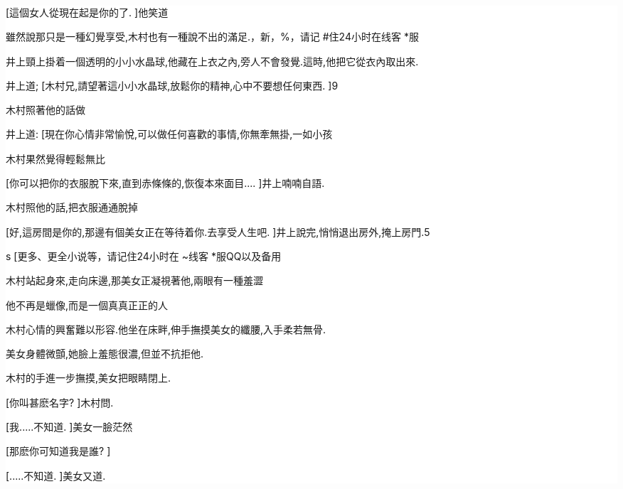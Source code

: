

 [這個女人從現在起是你的了. ]他笑道



雖然說那只是一種幻覺享受,木村也有一種說不出的滿足.，新，%，请记 #住24小时在线客 *服



井上頸上掛着一個透明的小小水晶球,他藏在上衣之內,旁人不會發覺.這時,他把它從衣內取出來.



井上道; [木村兄,請望著這小小水晶球,放鬆你的精神,心中不要想任何東西. ]9



木村照著他的話做



井上道: [現在你心情非常愉悅,可以做任何喜歡的事情,你無牽無掛,一如小孩



木村果然覺得輕鬆無比



 [你可以把你的衣服脫下來,直到赤條條的,恢復本來面目.... ]井上喃喃自語.



木村照他的話,把衣服通通脫掉



 [好,這房間是你的,那邊有個美女正在等待着你.去享受人生吧. ]井上說完,悄悄退出房外,掩上房門.5

s [更多、更全小说等，请记住24小时在 ~线客 *服QQ以及备用



木村站起身來,走向床邊,那美女正凝視著他,兩眼有一種羞澀



他不再是蠟像,而是一個真真正正的人



木村心情的興奮難以形容.他坐在床畔,伸手撫摸美女的纖腰,入手柔若無骨.



美女身體微顫,她臉上羞態很濃,但並不抗拒他.



木村的手進一步撫摸,美女把眼睛閉上.



 [你叫甚麽名字? ]木村問.



 [我.....不知道. ]美女一臉茫然



 [那麽你可知道我是誰? ]



 [.....不知道. ]美女又道.
